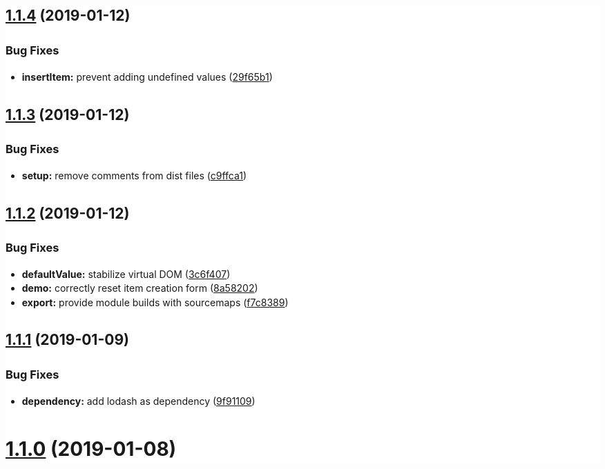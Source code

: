 

<a name="1.1.4"></a>
## [1.1.4](https://github.com/davidbonnet/realue/compare/v1.1.3...v1.1.4) (2019-01-12)


### Bug Fixes

* **insertItem:** prevent adding undefined values ([29f65b1](https://github.com/davidbonnet/realue/commit/29f65b1))



<a name="1.1.3"></a>
## [1.1.3](https://github.com/davidbonnet/realue/compare/v1.1.2...v1.1.3) (2019-01-12)


### Bug Fixes

* **setup:** remove comments from dist files ([c9ffca1](https://github.com/davidbonnet/realue/commit/c9ffca1))



<a name="1.1.2"></a>
## [1.1.2](https://github.com/davidbonnet/realue/compare/v1.1.1...v1.1.2) (2019-01-12)


### Bug Fixes

* **defaultValue:** stabilize virtual DOM ([3c6f407](https://github.com/davidbonnet/realue/commit/3c6f407))
* **demo:** correctly reset item creation form ([8a58202](https://github.com/davidbonnet/realue/commit/8a58202))
* **export:** provide module builds with sourcemaps ([f7c8389](https://github.com/davidbonnet/realue/commit/f7c8389))



<a name="1.1.1"></a>
## [1.1.1](https://github.com/davidbonnet/realue/compare/v1.1.0...v1.1.1) (2019-01-09)


### Bug Fixes

* **dependency:** add lodash as dependency ([9f91109](https://github.com/davidbonnet/realue/commit/9f91109))



<a name="1.1.0"></a>
# [1.1.0](https://github.com/davidbonnet/realue/compare/v1.0.0...v1.1.0) (2019-01-08)

